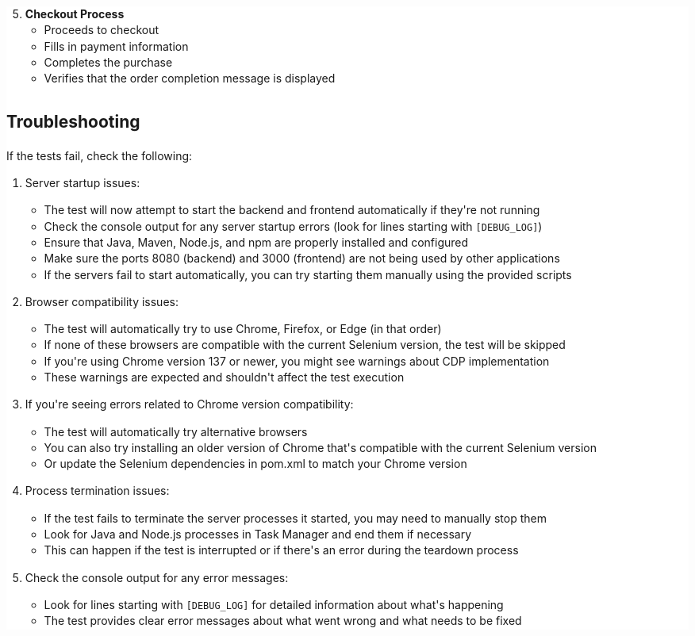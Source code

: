 5. **Checkout Process**
   - Proceeds to checkout
   - Fills in payment information
   - Completes the purchase
   - Verifies that the order completion message is displayed

## Troubleshooting

If the tests fail, check the following:

1. Server startup issues:
   - The test will now attempt to start the backend and frontend automatically if they're not running
   - Check the console output for any server startup errors (look for lines starting with `[DEBUG_LOG]`)
   - Ensure that Java, Maven, Node.js, and npm are properly installed and configured
   - Make sure the ports 8080 (backend) and 3000 (frontend) are not being used by other applications
   - If the servers fail to start automatically, you can try starting them manually using the provided scripts

2. Browser compatibility issues:
   - The test will automatically try to use Chrome, Firefox, or Edge (in that order)
   - If none of these browsers are compatible with the current Selenium version, the test will be skipped
   - If you're using Chrome version 137 or newer, you might see warnings about CDP implementation
   - These warnings are expected and shouldn't affect the test execution

3. If you're seeing errors related to Chrome version compatibility:
   - The test will automatically try alternative browsers
   - You can also try installing an older version of Chrome that's compatible with the current Selenium version
   - Or update the Selenium dependencies in pom.xml to match your Chrome version

4. Process termination issues:
   - If the test fails to terminate the server processes it started, you may need to manually stop them
   - Look for Java and Node.js processes in Task Manager and end them if necessary
   - This can happen if the test is interrupted or if there's an error during the teardown process

5. Check the console output for any error messages:
   - Look for lines starting with `[DEBUG_LOG]` for detailed information about what's happening
   - The test provides clear error messages about what went wrong and what needs to be fixed
